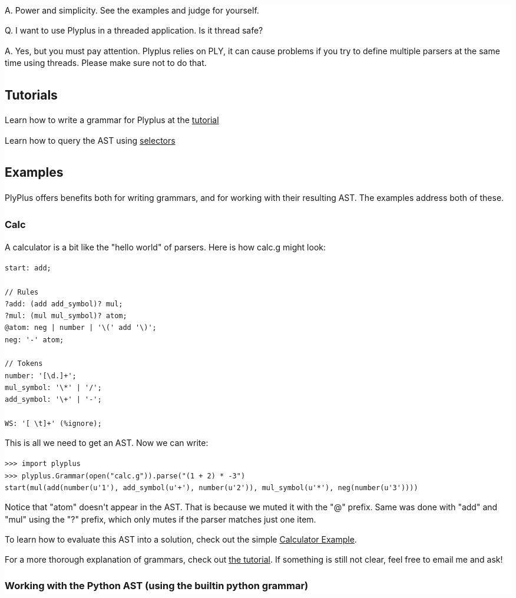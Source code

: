 A. Power and simplicity. See the examples and judge for yourself.

Q. I want to use Plyplus in a threaded application. Is it thread safe?

A. Yes, but you must pay attention. Plyplus relies on PLY, it can cause problems if you try to define multiple parsers at the same time using threads. Please make sure not to do that.


## Tutorials

Learn how to write a grammar for Plyplus at the [tutorial](/docs/tutorial.md)

Learn how to query the AST using [selectors](/docs/selectors.md)

## Examples

PlyPlus offers benefits both for writing grammars, and for working with their resulting AST. The examples address both of these.

### Calc

A calculator is a bit like the "hello world" of parsers. Here is how calc.g might look:

    start: add;

    // Rules
    ?add: (add add_symbol)? mul;
    ?mul: (mul mul_symbol)? atom;
    @atom: neg | number | '\(' add '\)';
    neg: '-' atom;

    // Tokens
    number: '[\d.]+';
    mul_symbol: '\*' | '/';
    add_symbol: '\+' | '-';

    WS: '[ \t]+' (%ignore);

This is all we need to get an AST. Now we can write:

    >>> import plyplus
    >>> plyplus.Grammar(open("calc.g")).parse("(1 + 2) * -3")
    start(mul(add(number(u'1'), add_symbol(u'+'), number(u'2')), mul_symbol(u'*'), neg(number(u'3'))))

Notice that "atom" doesn't appear in the AST. That is because we muted it with the "@" prefix. Same was done with "add" and "mul" using the "?" prefix, which only mutes if the parser matches just one item.

To learn how to evaluate this AST into a solution, check out the simple [Calculator Example](/examples/calc.py).

For a more thorough explanation of grammars, check out [the tutorial](/docs/tutorial.md). If something is still not clear, feel free to email me and ask!

### Working with the Python AST (using the builtin python grammar)

